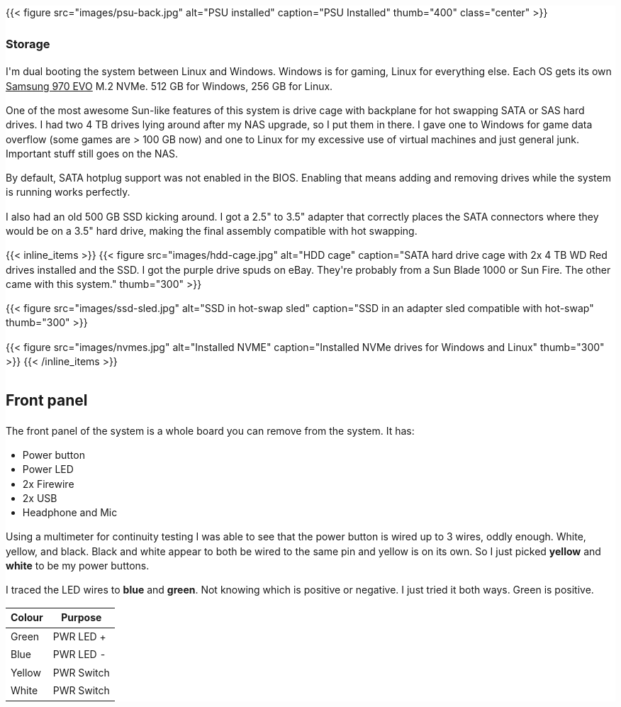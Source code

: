 {{< figure src="images/psu-back.jpg" alt="PSU installed" caption="PSU Installed" thumb="400" class="center" >}}

### Storage

I'm dual booting the system between Linux and Windows. Windows is for gaming, Linux for everything else. Each OS gets its own [Samsung 970 EVO] M.2 NVMe. 512 GB for Windows, 256 GB for Linux.

One of the most awesome Sun-like features of this system is drive cage with backplane for hot swapping SATA or SAS hard drives. I had two 4 TB drives lying around after my NAS upgrade, so I put them in there. I gave one to Windows for game data overflow (some games are > 100 GB now) and one to Linux for my excessive use of virtual machines and just general junk. Important stuff still goes on the NAS.

By default, SATA hotplug support was not enabled in the BIOS. Enabling that means adding and removing drives while the system is running works perfectly.

I also had an old 500 GB SSD kicking around. I got a 2.5" to 3.5" adapter that correctly places the SATA connectors where they would be on a 3.5" hard drive, making the final assembly compatible with hot swapping.

{{< inline_items >}}
  {{< figure src="images/hdd-cage.jpg" alt="HDD cage" caption="SATA hard drive cage with 2x 4 TB WD Red drives installed and the SSD. I got the purple drive spuds on eBay. They're probably from a Sun Blade 1000 or Sun Fire. The other came with this system." thumb="300" >}}

  {{< figure src="images/ssd-sled.jpg" alt="SSD in hot-swap sled" caption="SSD in an adapter sled compatible with hot-swap" thumb="300" >}}

  {{< figure src="images/nvmes.jpg" alt="Installed NVME" caption="Installed NVMe drives for Windows and Linux" thumb="300" >}}
{{< /inline_items >}}


Front panel
-----------

The front panel of the system is a whole board you can remove from the system. It has:

* Power button
* Power LED
* 2x Firewire
* 2x USB
* Headphone and Mic

Using a multimeter for continuity testing I was able to see that the power button is wired up to 3 wires, oddly enough. White, yellow, and black. Black and white appear to both be wired to the same pin and yellow is on its own. So I just picked **yellow** and **white** to be my power buttons.

I traced the LED wires to **blue** and **green**. Not knowing which is positive or negative. I just tried it both ways. Green is positive.

| Colour | Purpose    |
| ------ | ---------  |
| Green  | PWR LED +  |
| Blue   | PWR LED -  |
| Yellow | PWR Switch |
| White  | PWR Switch |


[Ultra 3 Debut]: https://www.osnews.com/story/11054/sun-debutes-ultra-3/
[Ultra 20 Debut]: https://www.computerworld.com/article/2561688/sun-unwraps-grid-ready-ultra-workstations.html
[Ultra 20 M2 Debut]: https://www.techpowerup.com/15771/amd-announces-next-generation-native-quad-core-opterons
[Ultra 25 Debut]: https://www.computerworld.com/article/2547793/sun-releases-new-servers-and-workstations.html
[Ultra 24 Debut]: https://www.eweek.com/pc-hardware/sun-rounds-out-its-intel-offerings
[Ultra 27 Debut]: https://www.cnet.com/news/sun-microsystems-debuts-new-x64-servers/
[Ultra 40 Debut]: https://www.computerworld.com/article/2561688/sun-unwraps-grid-ready-ultra-workstations.html
[Ultra 40 M2 Debut]: https://www.digitalengineering247.com/article/sun-m2-mission-accomplished
[Ultra 45 Debut]: https://www.computerworld.com/article/2561688/sun-unwraps-grid-ready-ultra-workstations.html
[Gigabyte CU246-WU4]: https://www.gigabyte.com/eu/Server-Motherboard/C246-WU4-rev-10
[Noctua NH-U14S]: https://noctua.at/en/nh-u14s
[Noctua NF-S12B redux-1200 PWM]: https://noctua.at/en/nf-s12b-redux-1200-pwm
[Noctua NF-B9 redux-1600 PWM]: https://noctua.at/en/nf-b9-redux-1600-pwm
[EVGA 1660 Ti SC]: https://www.evga.com/products/product.aspx?pn=06G-P4-1665-KR
[EVGA SuperNOVA 550 G3]: https://www.evga.com/products/product.aspx?pn=220-G3-0550-Y1
[Samsung 970 EVO]: https://www.samsung.com/semiconductor/minisite/ssd/product/consumer/970evo/
[DAN A4]: https://www.dan-cases.com/dana4.php
[Nathan Vaughn build]: https://blog.nathanv.me/posts/sun-ultra-24-build/
[be quiet! Silent Wings 3]: https://www.bequiet.com/en/casefans/722
[be quiet! Shadow Rock 3]: https://www.bequiet.com/en/cpucooler/1743
[be quiet! Pure Rock Slim]: https://www.bequiet.com/en/cpucooler/688
[Ultra 1]: http://archives.retrobridge.org/sun/system-handbook/3.4/Systems/Ultra_1/Ultra_1.html
[Ultra 2]: http://archives.retrobridge.org/sun/system-handbook/3.4/Systems/U2/U2.html
[Ultra 30]: http://archives.retrobridge.org/sun/system-handbook/3.4/Systems/U30/U30.html
[Ultra 5]: http://archives.retrobridge.org/sun/system-handbook/3.4/Systems/U5/U5.html
[Ultra 10]: http://archives.retrobridge.org/sun/system-handbook/3.4/Systems/U10/U10.html
[Ultra 60]: http://archives.retrobridge.org/sun/system-handbook/3.4/Systems/U60/U60.html
[Ultra 80]: http://archives.retrobridge.org/sun/system-handbook/3.4/Systems/U80/U80.html
[Ultra 3]: http://archives.retrobridge.org/sun/system-handbook/3.4/Systems/Ultra3/Ultra3.html
[Ultra 20]: http://archives.retrobridge.org/sun/system-handbook/3.4/Systems/Ultra20/Ultra20.html
[Ultra 20 M2]: http://archives.retrobridge.org/sun/system-handbook/3.4/Systems/Ultra20_M2/Ultra20_M2.html
[Ultra 24]: http://archives.retrobridge.org/sun/system-handbook/3.4/Systems/Ultra24/Ultra24.html
[Ultra 25]: http://archives.retrobridge.org/sun/system-handbook/3.4/Systems/Ultra25/Ultra25.html
[Ultra 27]: http://archives.retrobridge.org/sun/system-handbook/3.4/Systems/Ultra27/Ultra27.html
[Ultra 40]: http://archives.retrobridge.org/sun/system-handbook/3.4/Systems/Ultra40/Ultra40.html
[Ultra 40 M2]: http://archives.retrobridge.org/sun/system-handbook/3.4/Systems/Ultra40_M2/Ultra40_M2.html
[Ultra 45]: http://archives.retrobridge.org/sun/system-handbook/3.4/Systems/Ultra45/Ultra45.html